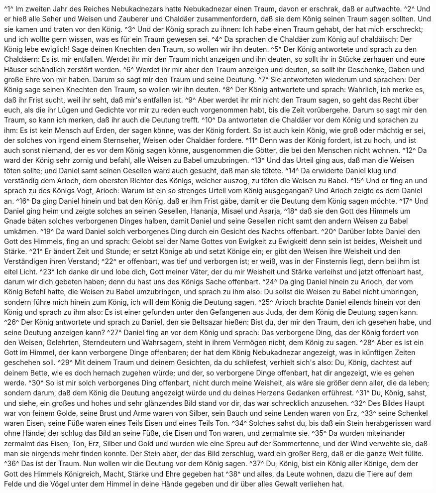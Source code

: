 ^1^ Im zweiten Jahr des Reiches Nebukadnezars hatte Nebukadnezar einen Traum, davon er erschrak, daß er aufwachte. ^2^ Und er hieß alle Seher und Weisen und Zauberer und Chaldäer zusammenfordern, daß sie dem König seinen Traum sagen sollten. Und sie kamen und traten vor den König. ^3^ Und der König sprach zu ihnen: Ich habe einen Traum gehabt, der hat mich erschreckt; und ich wollte gern wissen, was es für ein Traum gewesen sei. ^4^ Da sprachen die Chaldäer zum König auf chaldäisch: Der König lebe ewiglich! Sage deinen Knechten den Traum, so wollen wir ihn deuten. ^5^ Der König antwortete und sprach zu den Chaldäern: Es ist mir entfallen. Werdet ihr mir den Traum nicht anzeigen und ihn deuten, so sollt ihr in Stücke zerhauen und eure Häuser schändlich zerstört werden. ^6^ Werdet ihr mir aber den Traum anzeigen und deuten, so sollt ihr Geschenke, Gaben und große Ehre von mir haben. Darum so sagt mir den Traum und seine Deutung. ^7^ Sie antworteten wiederum und sprachen: Der König sage seinen Knechten den Traum, so wollen wir ihn deuten. ^8^ Der König antwortete und sprach: Wahrlich, ich merke es, daß ihr Frist sucht, weil ihr seht, daß mir's entfallen ist. ^9^ Aber werdet ihr mir nicht den Traum sagen, so geht das Recht über euch, als die ihr Lügen und Gedichte vor mir zu reden euch vorgenommen habt, bis die Zeit vorübergehe. Darum so sagt mir den Traum, so kann ich merken, daß ihr auch die Deutung trefft. ^10^ Da antworteten die Chaldäer vor dem König und sprachen zu ihm: Es ist kein Mensch auf Erden, der sagen könne, was der König fordert. So ist auch kein König, wie groß oder mächtig er sei, der solches von irgend einem Sternseher, Weisen oder Chaldäer fordere. ^11^ Denn was der König fordert, ist zu hoch, und ist auch sonst niemand, der es vor dem König sagen könne, ausgenommen die Götter, die bei den Menschen nicht wohnen. ^12^ Da ward der König sehr zornig und befahl, alle Weisen zu Babel umzubringen. ^13^ Und das Urteil ging aus, daß man die Weisen töten sollte; und Daniel samt seinen Gesellen ward auch gesucht, daß man sie tötete. ^14^ Da erwiderte Daniel klug und verständig dem Arioch, dem obersten Richter des Königs, welcher auszog, zu töten die Weisen zu Babel. ^15^ Und er fing an und sprach zu des Königs Vogt, Arioch: Warum ist ein so strenges Urteil vom König ausgegangan? Und Arioch zeigte es dem Daniel an. ^16^ Da ging Daniel hinein und bat den König, daß er ihm Frist gäbe, damit er die Deutung dem König sagen möchte. ^17^ Und Daniel ging heim und zeigte solches an seinen Gesellen, Hananja, Misael und Asarja, ^18^ daß sie den Gott des Himmels um Gnade bäten solches verborgenen Dinges halben, damit Daniel und seine Gesellen nicht samt den andern Weisen zu Babel umkämen. ^19^ Da ward Daniel solch verborgenes Ding durch ein Gesicht des Nachts offenbart. ^20^ Darüber lobte Daniel den Gott des Himmels, fing an und sprach: Gelobt sei der Name Gottes von Ewigkeit zu Ewigkeit! denn sein ist beides, Weisheit und Stärke. ^21^ Er ändert Zeit und Stunde; er setzt Könige ab und setzt Könige ein; er gibt den Weisen ihre Weisheit und den Verständigen ihren Verstand; ^22^ er offenbart, was tief und verborgen ist; er weiß, was in der Finsternis liegt, denn bei ihm ist eitel Licht. ^23^ Ich danke dir und lobe dich, Gott meiner Väter, der du mir Weisheit und Stärke verleihst und jetzt offenbart hast, darum wir dich gebeten haben; denn du hast uns des Königs Sache offenbart. ^24^ Da ging Daniel hinein zu Arioch, der vom König Befehl hatte, die Weisen zu Babel umzubringen, und sprach zu ihm also: Du sollst die Weisen zu Babel nicht umbringen, sondern führe mich hinein zum König, ich will dem König die Deutung sagen. ^25^ Arioch brachte Daniel eilends hinein vor den König und sprach zu ihm also: Es ist einer gefunden unter den Gefangenen aus Juda, der dem König die Deutung sagen kann. ^26^ Der König antwortete und sprach zu Daniel, den sie Beltsazar hießen: Bist du, der mir den Traum, den ich gesehen habe, und seine Deutung anzeigen kann? ^27^ Daniel fing an vor dem König und sprach: Das verborgene Ding, das der König fordert von den Weisen, Gelehrten, Sterndeutern und Wahrsagern, steht in ihrem Vermögen nicht, dem König zu sagen. ^28^ Aber es ist ein Gott im Himmel, der kann verborgene Dinge offenbaren; der hat dem König Nebukadnezar angezeigt, was in künftigen Zeiten geschehen soll. ^29^ Mit deinem Traum und deinem Gesichten, da du schliefest, verhielt sich's also: Du, König, dachtest auf deinem Bette, wie es doch hernach zugehen würde; und der, so verborgene Dinge offenbart, hat dir angezeigt, wie es gehen werde. ^30^ So ist mir solch verborgenes Ding offenbart, nicht durch meine Weisheit, als wäre sie größer denn aller, die da leben; sondern darum, daß dem König die Deutung angezeigt würde und du deines Herzens Gedanken erführest. ^31^ Du, König, sahst, und siehe, ein großes und hohes und sehr glänzendes Bild stand vor dir, das war schrecklich anzusehen. ^32^ Des Bildes Haupt war von feinem Golde, seine Brust und Arme waren von Silber, sein Bauch und seine Lenden waren von Erz, ^33^ seine Schenkel waren Eisen, seine Füße waren eines Teils Eisen und eines Teils Ton. ^34^ Solches sahst du, bis daß ein Stein herabgerissen ward ohne Hände; der schlug das Bild an seine Füße, die Eisen und Ton waren, und zermalmte sie. ^35^ Da wurden miteinander zermalmt das Eisen, Ton, Erz, Silber und Gold und wurden wie eine Spreu auf der Sommertenne, und der Wind verwehte sie, daß man sie nirgends mehr finden konnte. Der Stein aber, der das Bild zerschlug, ward ein großer Berg, daß er die ganze Welt füllte. ^36^ Das ist der Traum. Nun wollen wir die Deutung vor dem König sagen. ^37^ Du, König, bist ein König aller Könige, dem der Gott des Himmels Königreich, Macht, Stärke und Ehre gegeben hat ^38^ und alles, da Leute wohnen, dazu die Tiere auf dem Felde und die Vögel unter dem Himmel in deine Hände gegeben und dir über alles Gewalt verliehen hat.